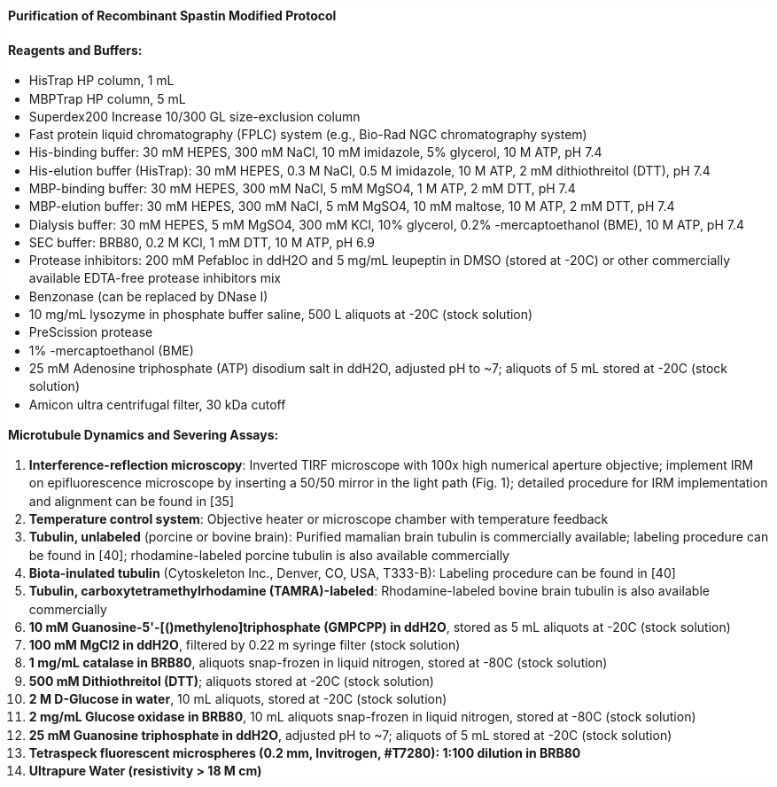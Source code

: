 #### Purification of Recombinant Spastin Modified Protocol

**Reagents and Buffers:**
* HisTrap HP column, 1 mL
* MBPTrap HP column, 5 mL
* Superdex200 Increase 10/300 GL size-exclusion column
* Fast protein liquid chromatography (FPLC) system (e.g., Bio-Rad NGC chromatography system)
* His-binding buffer: 30 mM HEPES, 300 mM NaCl, 10 mM imidazole, 5% glycerol, 10 M ATP, pH 7.4
* His-elution buffer (HisTrap): 30 mM HEPES, 0.3 M NaCl, 0.5 M imidazole, 10 M ATP, 2 mM dithiothreitol (DTT), pH 7.4
* MBP-binding buffer: 30 mM HEPES, 300 mM NaCl, 5 mM MgSO4, 1 M ATP, 2 mM DTT, pH 7.4
* MBP-elution buffer: 30 mM HEPES, 300 mM NaCl, 5 mM MgSO4, 10 mM maltose, 10 M ATP, 2 mM DTT, pH 7.4
* Dialysis buffer: 30 mM HEPES, 5 mM MgSO4, 300 mM KCl, 10% glycerol, 0.2% -mercaptoethanol (BME), 10 M ATP, pH 7.4
* SEC buffer: BRB80, 0.2 M KCl, 1 mM DTT, 10 M ATP, pH 6.9
* Protease inhibitors: 200 mM Pefabloc in ddH2O and 5 mg/mL leupeptin in DMSO (stored at -20C) or other commercially available EDTA-free protease inhibitors mix
* Benzonase (can be replaced by DNase I)
* 10 mg/mL lysozyme in phosphate buffer saline, 500 L aliquots at -20C (stock solution)
* PreScission protease
* 1% -mercaptoethanol (BME)
* 25 mM Adenosine triphosphate (ATP) disodium salt in ddH2O, adjusted pH to ~7; aliquots of 5 mL stored at -20C (stock solution)
* Amicon ultra centrifugal filter, 30 kDa cutoff

**Microtubule Dynamics and Severing Assays:**
1. **Interference-reflection microscopy**: Inverted TIRF microscope with 100x high numerical aperture objective; implement IRM on epifluorescence microscope by inserting a 50/50 mirror in the light path (Fig. 1); detailed procedure for IRM implementation and alignment can be found in [35]
2. **Temperature control system**: Objective heater or microscope chamber with temperature feedback
3. **Tubulin, unlabeled** (porcine or bovine brain): Purified mamalian brain tubulin is commercially available; labeling procedure can be found in [40]; rhodamine-labeled porcine tubulin is also available commercially
4. **Biota-inulated tubulin** (Cytoskeleton Inc., Denver, CO, USA, T333-B): Labeling procedure can be found in [40]
5. **Tubulin, carboxytetramethylrhodamine (TAMRA)-labeled**: Rhodamine-labeled bovine brain tubulin is also available commercially
6. **10 mM Guanosine-5'-[()methyleno]triphosphate (GMPCPP) in ddH2O**, stored as 5 mL aliquots at -20C (stock solution)
7. **100 mM MgCl2 in ddH2O**, filtered by 0.22 m syringe filter (stock solution)
8. **1 mg/mL catalase in BRB80**, aliquots snap-frozen in liquid nitrogen, stored at -80C (stock solution)
9. **500 mM Dithiothreitol (DTT)**; aliquots stored at -20C (stock solution)
10. **2 M D-Glucose in water**, 10 mL aliquots, stored at -20C (stock solution)
11. **2 mg/mL Glucose oxidase in BRB80**, 10 mL aliquots snap-frozen in liquid nitrogen, stored at -80C (stock solution)
12. **25 mM Guanosine triphosphate in ddH2O**, adjusted pH to ~7; aliquots of 5 mL stored at -20C (stock solution)
13. **Tetraspeck fluorescent microspheres (0.2 mm, Invitrogen, #T7280): 1:100 dilution in BRB80**
14. **Ultrapure Water (resistivity > 18 M cm)**
